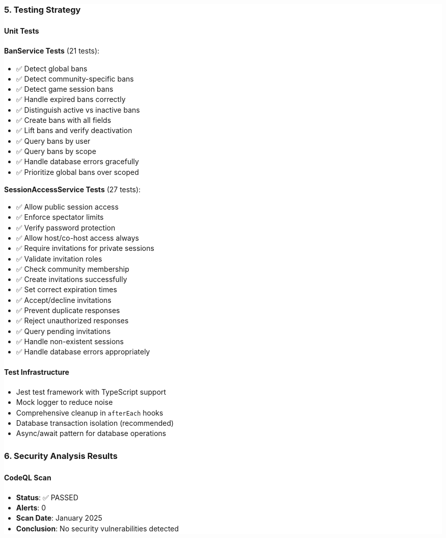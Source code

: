 ### 5. Testing Strategy

#### Unit Tests

**BanService Tests** (21 tests):

- ✅ Detect global bans
- ✅ Detect community-specific bans
- ✅ Detect game session bans
- ✅ Handle expired bans correctly
- ✅ Distinguish active vs inactive bans
- ✅ Create bans with all fields
- ✅ Lift bans and verify deactivation
- ✅ Query bans by user
- ✅ Query bans by scope
- ✅ Handle database errors gracefully
- ✅ Prioritize global bans over scoped

**SessionAccessService Tests** (27 tests):

- ✅ Allow public session access
- ✅ Enforce spectator limits
- ✅ Verify password protection
- ✅ Allow host/co-host access always
- ✅ Require invitations for private sessions
- ✅ Validate invitation roles
- ✅ Check community membership
- ✅ Create invitations successfully
- ✅ Set correct expiration times
- ✅ Accept/decline invitations
- ✅ Prevent duplicate responses
- ✅ Reject unauthorized responses
- ✅ Query pending invitations
- ✅ Handle non-existent sessions
- ✅ Handle database errors appropriately

#### Test Infrastructure

- Jest test framework with TypeScript support
- Mock logger to reduce noise
- Comprehensive cleanup in `afterEach` hooks
- Database transaction isolation (recommended)
- Async/await pattern for database operations

### 6. Security Analysis Results

#### CodeQL Scan

- **Status**: ✅ PASSED
- **Alerts**: 0
- **Scan Date**: January 2025
- **Conclusion**: No security vulnerabilities detected
